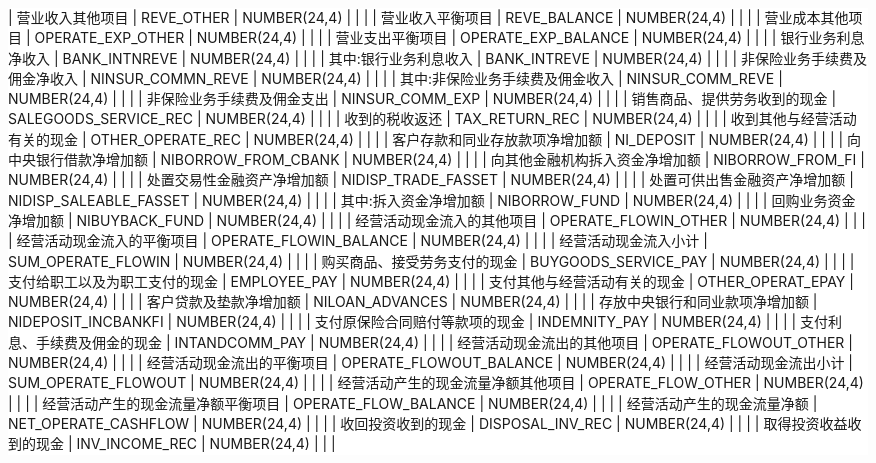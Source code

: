 | 营业收入其他项目                  | REVE_OTHER                | NUMBER(24,4) |          |      |
| 营业收入平衡项目                  | REVE_BALANCE              | NUMBER(24,4) |          |      |
| 营业成本其他项目                  | OPERATE_EXP_OTHER         | NUMBER(24,4) |          |      |
| 营业支出平衡项目                  | OPERATE_EXP_BALANCE       | NUMBER(24,4) |          |      |
| 银行业务利息净收入                 | BANK_INTNREVE             | NUMBER(24,4) |          |      |
| 其中:银行业务利息收入               | BANK_INTREVE              | NUMBER(24,4) |          |      |
| 非保险业务手续费及佣金净收入            | NINSUR_COMMN_REVE         | NUMBER(24,4) |          |      |
| 其中:非保险业务手续费及佣金收入          | NINSUR_COMM_REVE          | NUMBER(24,4) |          |      |
| 非保险业务手续费及佣金支出             | NINSUR_COMM_EXP           | NUMBER(24,4) |          |      |
| 销售商品、提供劳务收到的现金            | SALEGOODS_SERVICE_REC     | NUMBER(24,4) |          |      |
| 收到的税收返还                   | TAX_RETURN_REC            | NUMBER(24,4) |          |      |
| 收到其他与经营活动有关的现金            | OTHER_OPERATE_REC         | NUMBER(24,4) |          |      |
| 客户存款和同业存放款项净增加额           | NI_DEPOSIT                | NUMBER(24,4) |          |      |
| 向中央银行借款净增加额               | NIBORROW_FROM_CBANK       | NUMBER(24,4) |          |      |
| 向其他金融机构拆入资金净增加额           | NIBORROW_FROM_FI          | NUMBER(24,4) |          |      |
| 处置交易性金融资产净增加额             | NIDISP_TRADE_FASSET       | NUMBER(24,4) |          |      |
| 处置可供出售金融资产净增加额            | NIDISP_SALEABLE_FASSET    | NUMBER(24,4) |          |      |
| 其中:拆入资金净增加额               | NIBORROW_FUND             | NUMBER(24,4) |          |      |
| 回购业务资金净增加额                | NIBUYBACK_FUND            | NUMBER(24,4) |          |      |
| 经营活动现金流入的其他项目             | OPERATE_FLOWIN_OTHER      | NUMBER(24,4) |          |      |
| 经营活动现金流入的平衡项目             | OPERATE_FLOWIN_BALANCE    | NUMBER(24,4) |          |      |
| 经营活动现金流入小计                | SUM_OPERATE_FLOWIN        | NUMBER(24,4) |          |      |
| 购买商品、接受劳务支付的现金            | BUYGOODS_SERVICE_PAY      | NUMBER(24,4) |          |      |
| 支付给职工以及为职工支付的现金           | EMPLOYEE_PAY              | NUMBER(24,4) |          |      |
| 支付其他与经营活动有关的现金            | OTHER_OPERAT_EPAY         | NUMBER(24,4) |          |      |
| 客户贷款及垫款净增加额               | NILOAN_ADVANCES           | NUMBER(24,4) |          |      |
| 存放中央银行和同业款项净增加额           | NIDEPOSIT_INCBANKFI       | NUMBER(24,4) |          |      |
| 支付原保险合同赔付等款项的现金           | INDEMNITY_PAY             | NUMBER(24,4) |          |      |
| 支付利息、手续费及佣金的现金            | INTANDCOMM_PAY            | NUMBER(24,4) |          |      |
| 经营活动现金流出的其他项目             | OPERATE_FLOWOUT_OTHER     | NUMBER(24,4) |          |      |
| 经营活动现金流出的平衡项目             | OPERATE_FLOWOUT_BALANCE   | NUMBER(24,4) |          |      |
| 经营活动现金流出小计                | SUM_OPERATE_FLOWOUT       | NUMBER(24,4) |          |      |
| 经营活动产生的现金流量净额其他项目         | OPERATE_FLOW_OTHER        | NUMBER(24,4) |          |      |
| 经营活动产生的现金流量净额平衡项目         | OPERATE_FLOW_BALANCE      | NUMBER(24,4) |          |      |
| 经营活动产生的现金流量净额             | NET_OPERATE_CASHFLOW      | NUMBER(24,4) |          |      |
| 收回投资收到的现金                 | DISPOSAL_INV_REC          | NUMBER(24,4) |          |      |
| 取得投资收益收到的现金               | INV_INCOME_REC            | NUMBER(24,4) |          |      |